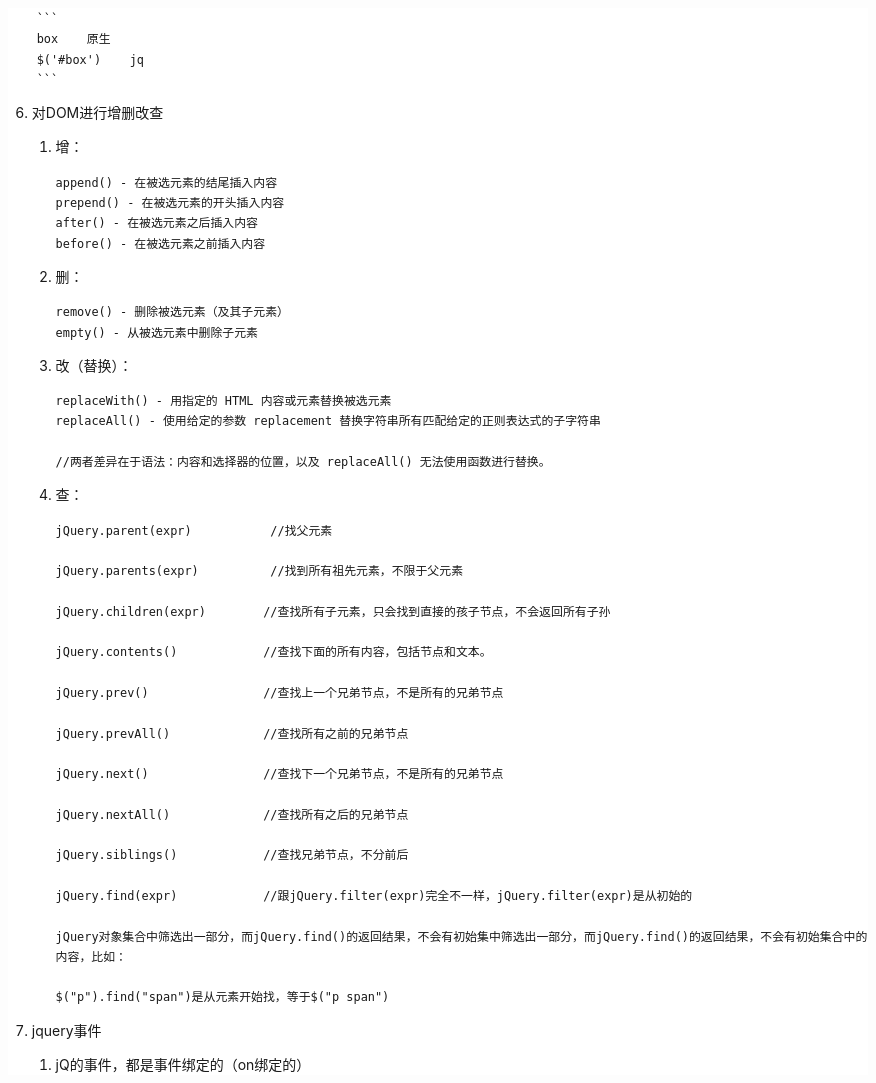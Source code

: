         ```
        box    原生
        $('#box')    jq
        ```

6. 对DOM进行增删改查

    1. 增：
        ```
        append() - 在被选元素的结尾插入内容
        prepend() - 在被选元素的开头插入内容
        after() - 在被选元素之后插入内容
        before() - 在被选元素之前插入内容
        ```
    
    2. 删：
        ```
        remove() - 删除被选元素（及其子元素）
        empty() - 从被选元素中删除子元素
        ```
    
    3. 改（替换）：
        ```
        replaceWith() - 用指定的 HTML 内容或元素替换被选元素
        replaceAll() - 使用给定的参数 replacement 替换字符串所有匹配给定的正则表达式的子字符串
        
        //两者差异在于语法：内容和选择器的位置，以及 replaceAll() 无法使用函数进行替换。
        ```
    
    4. 查：
        ```
        jQuery.parent(expr)           //找父元素

        jQuery.parents(expr)          //找到所有祖先元素，不限于父元素
        
        jQuery.children(expr)        //查找所有子元素，只会找到直接的孩子节点，不会返回所有子孙
        
        jQuery.contents()            //查找下面的所有内容，包括节点和文本。
        
        jQuery.prev()                //查找上一个兄弟节点，不是所有的兄弟节点
        
        jQuery.prevAll()             //查找所有之前的兄弟节点
        
        jQuery.next()                //查找下一个兄弟节点，不是所有的兄弟节点
        
        jQuery.nextAll()             //查找所有之后的兄弟节点
        
        jQuery.siblings()            //查找兄弟节点，不分前后
        
        jQuery.find(expr)            //跟jQuery.filter(expr)完全不一样，jQuery.filter(expr)是从初始的
    
        jQuery对象集合中筛选出一部分，而jQuery.find()的返回结果，不会有初始集中筛选出一部分，而jQuery.find()的返回结果，不会有初始集合中的内容，比如：
    
        $("p").find("span")是从元素开始找，等于$("p span")
        ```

7. jquery事件

    1. jQ的事件，都是事件绑定的（on绑定的）
    
